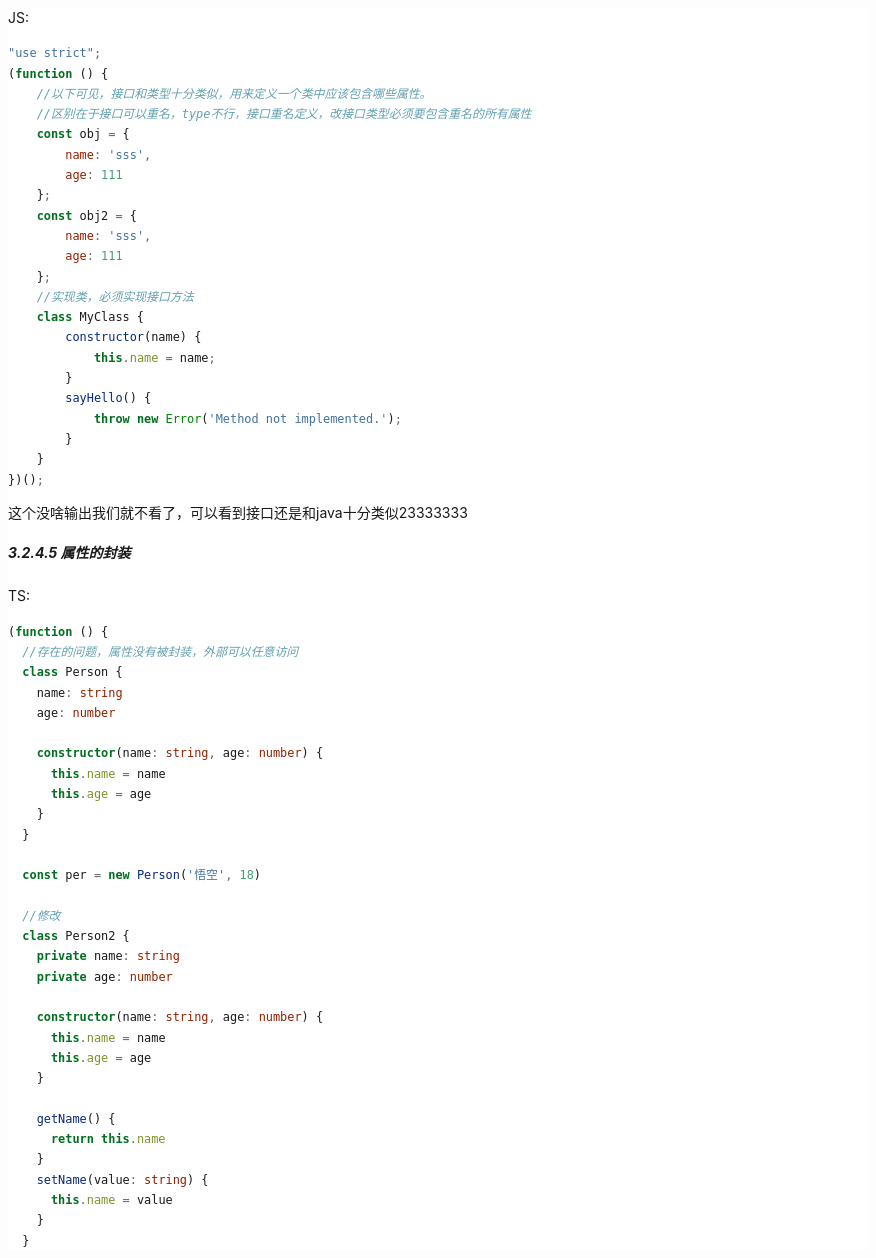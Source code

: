 JS:

```javascript
"use strict";
(function () {
    //以下可见，接口和类型十分类似，用来定义一个类中应该包含哪些属性。
    //区别在于接口可以重名，type不行，接口重名定义，改接口类型必须要包含重名的所有属性
    const obj = {
        name: 'sss',
        age: 111
    };
    const obj2 = {
        name: 'sss',
        age: 111
    };
    //实现类，必须实现接口方法
    class MyClass {
        constructor(name) {
            this.name = name;
        }
        sayHello() {
            throw new Error('Method not implemented.');
        }
    }
})();
```

这个没啥输出我们就不看了，可以看到接口还是和java十分类似23333333

##### 3.2.4.5 属性的封装

TS:

```typescript
(function () {
  //存在的问题，属性没有被封装，外部可以任意访问
  class Person {
    name: string
    age: number

    constructor(name: string, age: number) {
      this.name = name
      this.age = age
    }
  }

  const per = new Person('悟空', 18)

  //修改
  class Person2 {
    private name: string
    private age: number

    constructor(name: string, age: number) {
      this.name = name
      this.age = age
    }

    getName() {
      return this.name
    }
    setName(value: string) {
      this.name = value
    }
  }

```